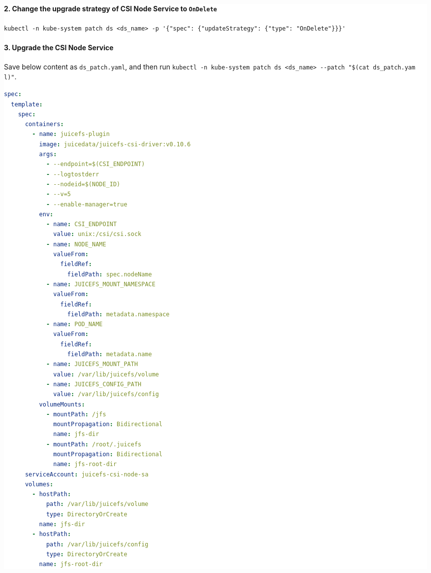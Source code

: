 #### 2. Change the upgrade strategy of CSI Node Service to `OnDelete`

```shell
kubectl -n kube-system patch ds <ds_name> -p '{"spec": {"updateStrategy": {"type": "OnDelete"}}}'
```

#### 3. Upgrade the CSI Node Service

Save below content as `ds_patch.yaml`, and then run `kubectl -n kube-system patch ds <ds_name> --patch "$(cat ds_patch.yaml)"`.

```yaml title="ds_patch.yaml"
spec:
  template:
    spec:
      containers:
        - name: juicefs-plugin
          image: juicedata/juicefs-csi-driver:v0.10.6
          args:
            - --endpoint=$(CSI_ENDPOINT)
            - --logtostderr
            - --nodeid=$(NODE_ID)
            - --v=5
            - --enable-manager=true
          env:
            - name: CSI_ENDPOINT
              value: unix:/csi/csi.sock
            - name: NODE_NAME
              valueFrom:
                fieldRef:
                  fieldPath: spec.nodeName
            - name: JUICEFS_MOUNT_NAMESPACE
              valueFrom:
                fieldRef:
                  fieldPath: metadata.namespace
            - name: POD_NAME
              valueFrom:
                fieldRef:
                  fieldPath: metadata.name
            - name: JUICEFS_MOUNT_PATH
              value: /var/lib/juicefs/volume
            - name: JUICEFS_CONFIG_PATH
              value: /var/lib/juicefs/config
          volumeMounts:
            - mountPath: /jfs
              mountPropagation: Bidirectional
              name: jfs-dir
            - mountPath: /root/.juicefs
              mountPropagation: Bidirectional
              name: jfs-root-dir
      serviceAccount: juicefs-csi-node-sa
      volumes:
        - hostPath:
            path: /var/lib/juicefs/volume
            type: DirectoryOrCreate
          name: jfs-dir
        - hostPath:
            path: /var/lib/juicefs/config
            type: DirectoryOrCreate
          name: jfs-root-dir
```
